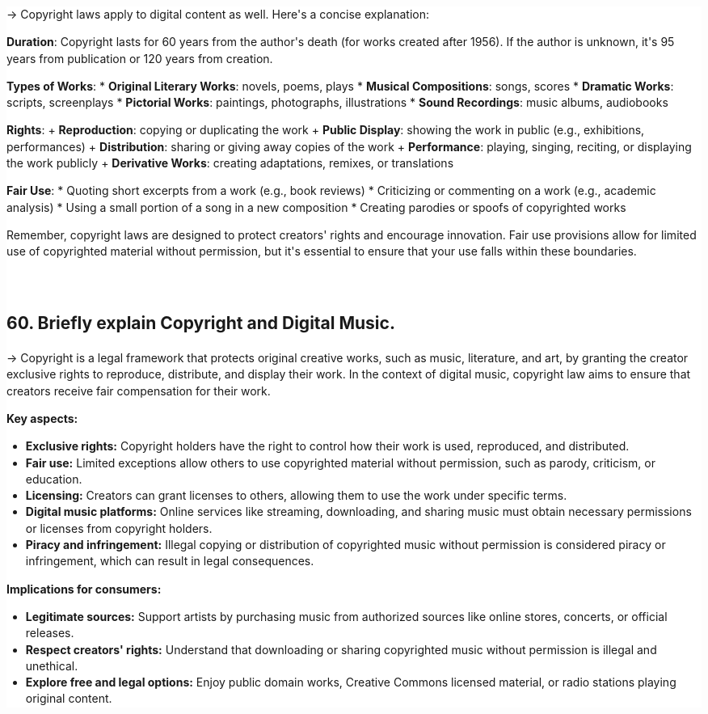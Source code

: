 -> Copyright laws apply to digital content as well. Here's a concise explanation:

**Duration**: Copyright lasts for 60 years from the author's death (for works created after 1956). If the author is unknown, it's 95 years from publication or 120 years from creation.

**Types of Works**:
	* **Original Literary Works**: novels, poems, plays
	* **Musical Compositions**: songs, scores
	* **Dramatic Works**: scripts, screenplays
	* **Pictorial Works**: paintings, photographs, illustrations
	* **Sound Recordings**: music albums, audiobooks

**Rights**:
	+ **Reproduction**: copying or duplicating the work
	+ **Public Display**: showing the work in public (e.g., exhibitions, performances)
	+ **Distribution**: sharing or giving away copies of the work
	+ **Performance**: playing, singing, reciting, or displaying the work publicly
	+ **Derivative Works**: creating adaptations, remixes, or translations

**Fair Use**:
	* Quoting short excerpts from a work (e.g., book reviews)
	* Criticizing or commenting on a work (e.g., academic analysis)
	* Using a small portion of a song in a new composition
	* Creating parodies or spoofs of copyrighted works

Remember, copyright laws are designed to protect creators' rights and encourage innovation. Fair use provisions allow for limited use of copyrighted material without permission, but it's essential to ensure that your use falls within these boundaries.

<br />

## 60. Briefly explain Copyright and Digital Music.

-> Copyright is a legal framework that protects original creative works, such as music, literature, and art, by granting the creator exclusive rights to reproduce, distribute, and display their work. In the context of digital music, copyright law aims to ensure that creators receive fair compensation for their work.

**Key aspects:**

* **Exclusive rights:** Copyright holders have the right to control how their work is used, reproduced, and distributed.
* **Fair use:** Limited exceptions allow others to use copyrighted material without permission, such as parody, criticism, or education.
* **Licensing:** Creators can grant licenses to others, allowing them to use the work under specific terms.
* **Digital music platforms:** Online services like streaming, downloading, and sharing music must obtain necessary permissions or licenses from copyright holders.
* **Piracy and infringement:** Illegal copying or distribution of copyrighted music without permission is considered piracy or infringement, which can result in legal consequences.

**Implications for consumers:**

* **Legitimate sources:** Support artists by purchasing music from authorized sources like online stores, concerts, or official releases.
* **Respect creators' rights:** Understand that downloading or sharing copyrighted music without permission is illegal and unethical.
* **Explore free and legal options:** Enjoy public domain works, Creative Commons licensed material, or radio stations playing original content.

